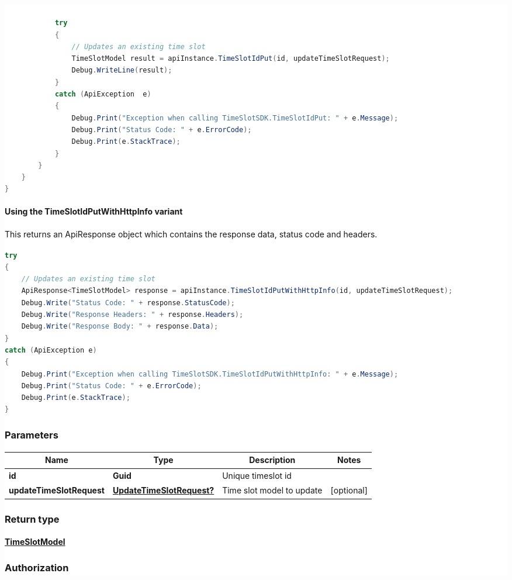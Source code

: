 ```csharp

            try
            {
                // Updates an existing time slot
                TimeSlotModel result = apiInstance.TimeSlotIdPut(id, updateTimeSlotRequest);
                Debug.WriteLine(result);
            }
            catch (ApiException  e)
            {
                Debug.Print("Exception when calling TimeSlotSDK.TimeSlotIdPut: " + e.Message);
                Debug.Print("Status Code: " + e.ErrorCode);
                Debug.Print(e.StackTrace);
            }
        }
    }
}
```

#### Using the TimeSlotIdPutWithHttpInfo variant
This returns an ApiResponse object which contains the response data, status code and headers.

```csharp
try
{
    // Updates an existing time slot
    ApiResponse<TimeSlotModel> response = apiInstance.TimeSlotIdPutWithHttpInfo(id, updateTimeSlotRequest);
    Debug.Write("Status Code: " + response.StatusCode);
    Debug.Write("Response Headers: " + response.Headers);
    Debug.Write("Response Body: " + response.Data);
}
catch (ApiException e)
{
    Debug.Print("Exception when calling TimeSlotSDK.TimeSlotIdPutWithHttpInfo: " + e.Message);
    Debug.Print("Status Code: " + e.ErrorCode);
    Debug.Print(e.StackTrace);
}
```

### Parameters

| Name | Type | Description | Notes |
|------|------|-------------|-------|
| **id** | **Guid** | Unique timeslot id |  |
| **updateTimeSlotRequest** | [**UpdateTimeSlotRequest?**](UpdateTimeSlotRequest?.md) | Time slot model to update | [optional]  |

### Return type

[**TimeSlotModel**](TimeSlotModel.md)

### Authorization

